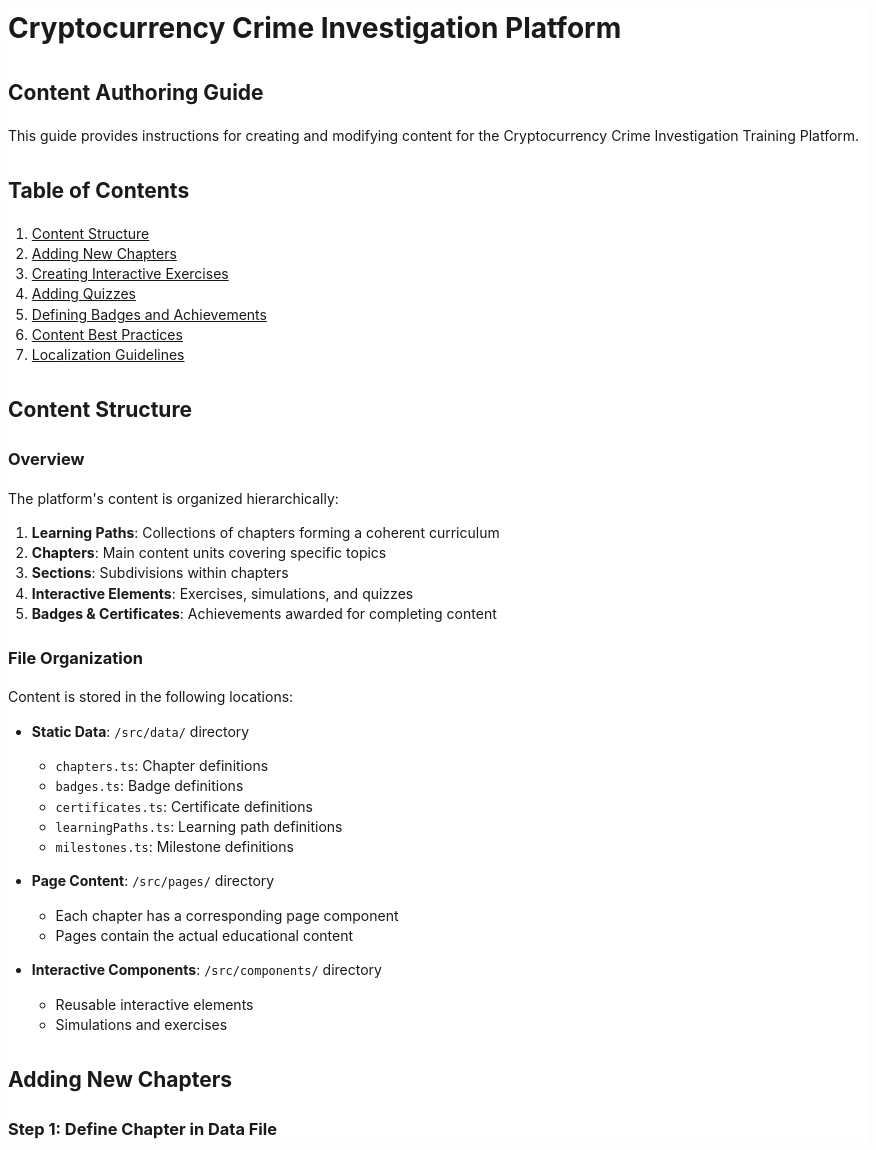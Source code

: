 # Cryptocurrency Crime Investigation Platform
## Content Authoring Guide

This guide provides instructions for creating and modifying content for the Cryptocurrency Crime Investigation Training Platform.

## Table of Contents
1. [Content Structure](#content-structure)
2. [Adding New Chapters](#adding-new-chapters)
3. [Creating Interactive Exercises](#creating-interactive-exercises)
4. [Adding Quizzes](#adding-quizzes)
5. [Defining Badges and Achievements](#defining-badges-and-achievements)
6. [Content Best Practices](#content-best-practices)
7. [Localization Guidelines](#localization-guidelines)

## Content Structure

### Overview

The platform's content is organized hierarchically:

1. **Learning Paths**: Collections of chapters forming a coherent curriculum
2. **Chapters**: Main content units covering specific topics
3. **Sections**: Subdivisions within chapters
4. **Interactive Elements**: Exercises, simulations, and quizzes
5. **Badges & Certificates**: Achievements awarded for completing content

### File Organization

Content is stored in the following locations:

- **Static Data**: `/src/data/` directory
  - `chapters.ts`: Chapter definitions
  - `badges.ts`: Badge definitions
  - `certificates.ts`: Certificate definitions
  - `learningPaths.ts`: Learning path definitions
  - `milestones.ts`: Milestone definitions

- **Page Content**: `/src/pages/` directory
  - Each chapter has a corresponding page component
  - Pages contain the actual educational content

- **Interactive Components**: `/src/components/` directory
  - Reusable interactive elements
  - Simulations and exercises

## Adding New Chapters

### Step 1: Define Chapter in Data File
